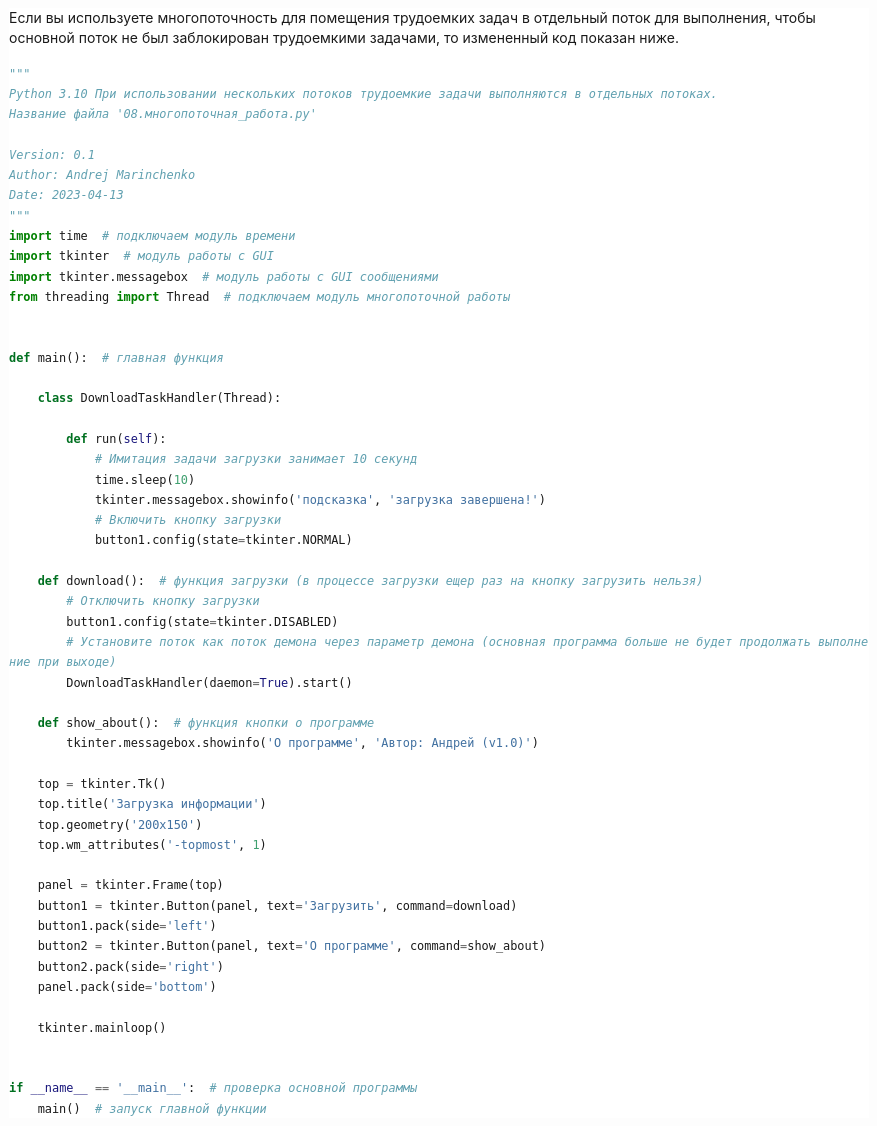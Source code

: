 Если вы используете многопоточность для помещения трудоемких задач в отдельный поток для выполнения, чтобы основной 
поток не был заблокирован трудоемкими задачами, то измененный код показан ниже.

```Python
"""
Python 3.10 При использовании нескольких потоков трудоемкие задачи выполняются в отдельных потоках.
Название файла '08.многопоточная_работа.py'

Version: 0.1
Author: Andrej Marinchenko
Date: 2023-04-13
"""
import time  # подключаем модуль времени
import tkinter  # модуль работы с GUI
import tkinter.messagebox  # модуль работы с GUI сообщениями
from threading import Thread  # подключаем модуль многопоточной работы


def main():  # главная функция

    class DownloadTaskHandler(Thread):

        def run(self):
            # Имитация задачи загрузки занимает 10 секунд
            time.sleep(10)
            tkinter.messagebox.showinfo('подсказка', 'загрузка завершена!')
            # Включить кнопку загрузки
            button1.config(state=tkinter.NORMAL)

    def download():  # функция загрузки (в процессе загрузки ещер раз на кнопку загрузить нельзя)
        # Отключить кнопку загрузки
        button1.config(state=tkinter.DISABLED)
        # Установите поток как поток демона через параметр демона (основная программа больше не будет продолжать выполнение при выходе)
        DownloadTaskHandler(daemon=True).start()

    def show_about():  # функция кнопки о программе
        tkinter.messagebox.showinfo('О программе', 'Автор: Андрей (v1.0)')

    top = tkinter.Tk()
    top.title('Загрузка информации')
    top.geometry('200x150')
    top.wm_attributes('-topmost', 1)

    panel = tkinter.Frame(top)
    button1 = tkinter.Button(panel, text='Загрузить', command=download)
    button1.pack(side='left')
    button2 = tkinter.Button(panel, text='О программе', command=show_about)
    button2.pack(side='right')
    panel.pack(side='bottom')

    tkinter.mainloop()


if __name__ == '__main__':  # проверка основной программы
    main()  # запуск главной функции
```
